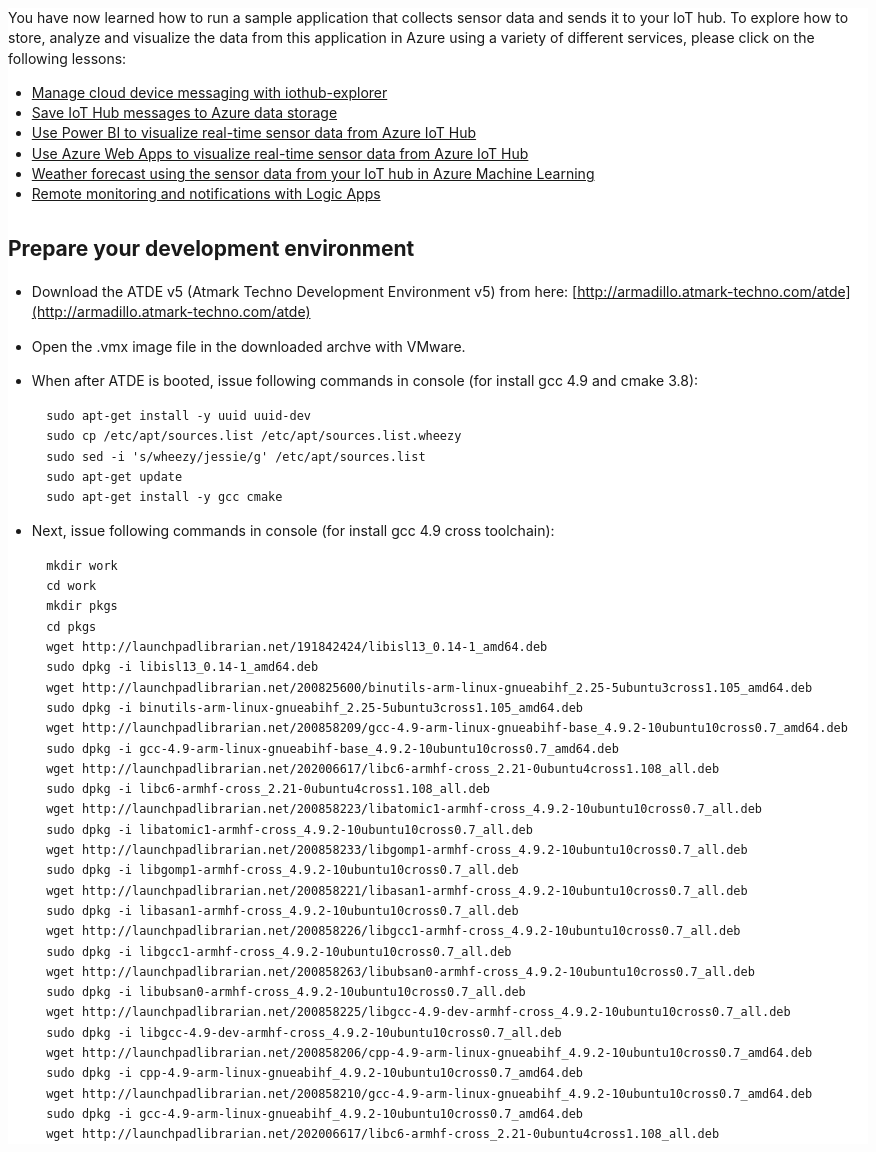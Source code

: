 You have now learned how to run a sample application that collects sensor data and sends it to your IoT hub. To explore how to store, analyze and visualize the data from this application in Azure using a variety of different services, please click on the following lessons:

-   [Manage cloud device messaging with iothub-explorer]
-   [Save IoT Hub messages to Azure data storage]
-   [Use Power BI to visualize real-time sensor data from Azure IoT Hub]
-   [Use Azure Web Apps to visualize real-time sensor data from Azure IoT Hub]
-   [Weather forecast using the sensor data from your IoT hub in Azure Machine Learning]
-   [Remote monitoring and notifications with Logic Apps]   

[Manage cloud device messaging with iothub-explorer]: https://docs.microsoft.com/en-us/azure/iot-hub/iot-hub-explorer-cloud-device-messaging
[Save IoT Hub messages to Azure data storage]: https://docs.microsoft.com/en-us/azure/iot-hub/iot-hub-store-data-in-azure-table-storage
[Use Power BI to visualize real-time sensor data from Azure IoT Hub]: https://docs.microsoft.com/en-us/azure/iot-hub/iot-hub-live-data-visualization-in-power-bi
[Use Azure Web Apps to visualize real-time sensor data from Azure IoT Hub]: https://docs.microsoft.com/en-us/azure/iot-hub/iot-hub-live-data-visualization-in-web-apps
[Weather forecast using the sensor data from your IoT hub in Azure Machine Learning]: https://docs.microsoft.com/en-us/azure/iot-hub/iot-hub-weather-forecast-machine-learning
[Remote monitoring and notifications with Logic Apps]: https://docs.microsoft.com/en-us/azure/iot-hub/iot-hub-monitoring-notifications-with-azure-logic-apps
[setup-devbox-linux]: https://github.com/Azure/azure-iot-sdk-c/blob/master/doc/devbox_setup.md
[lnk-setup-iot-hub]: ../setup_iothub.md
[lnk-manage-iot-hub]: ../manage_iot_hub.md


<a name="Prepare_dev_env"></a>
## Prepare your development environment

- Download the ATDE v5 (Atmark Techno Development Environment v5) from here: [http://armadillo.atmark-techno.com/atde](http://armadillo.atmark-techno.com/atde)

- Open the .vmx image file in the downloaded archve with VMware.

- When after ATDE is booted, issue following commands in console (for install gcc 4.9 and cmake 3.8):

		sudo apt-get install -y uuid uuid-dev
		sudo cp /etc/apt/sources.list /etc/apt/sources.list.wheezy
		sudo sed -i 's/wheezy/jessie/g' /etc/apt/sources.list
		sudo apt-get update
		sudo apt-get install -y gcc cmake

- Next, issue following commands in console (for install gcc 4.9 cross toolchain):

		mkdir work
		cd work
		mkdir pkgs
		cd pkgs
		wget http://launchpadlibrarian.net/191842424/libisl13_0.14-1_amd64.deb
		sudo dpkg -i libisl13_0.14-1_amd64.deb
		wget http://launchpadlibrarian.net/200825600/binutils-arm-linux-gnueabihf_2.25-5ubuntu3cross1.105_amd64.deb
		sudo dpkg -i binutils-arm-linux-gnueabihf_2.25-5ubuntu3cross1.105_amd64.deb
		wget http://launchpadlibrarian.net/200858209/gcc-4.9-arm-linux-gnueabihf-base_4.9.2-10ubuntu10cross0.7_amd64.deb
		sudo dpkg -i gcc-4.9-arm-linux-gnueabihf-base_4.9.2-10ubuntu10cross0.7_amd64.deb
		wget http://launchpadlibrarian.net/202006617/libc6-armhf-cross_2.21-0ubuntu4cross1.108_all.deb
		sudo dpkg -i libc6-armhf-cross_2.21-0ubuntu4cross1.108_all.deb
		wget http://launchpadlibrarian.net/200858223/libatomic1-armhf-cross_4.9.2-10ubuntu10cross0.7_all.deb
		sudo dpkg -i libatomic1-armhf-cross_4.9.2-10ubuntu10cross0.7_all.deb
		wget http://launchpadlibrarian.net/200858233/libgomp1-armhf-cross_4.9.2-10ubuntu10cross0.7_all.deb
		sudo dpkg -i libgomp1-armhf-cross_4.9.2-10ubuntu10cross0.7_all.deb
		wget http://launchpadlibrarian.net/200858221/libasan1-armhf-cross_4.9.2-10ubuntu10cross0.7_all.deb
		sudo dpkg -i libasan1-armhf-cross_4.9.2-10ubuntu10cross0.7_all.deb
		wget http://launchpadlibrarian.net/200858226/libgcc1-armhf-cross_4.9.2-10ubuntu10cross0.7_all.deb
		sudo dpkg -i libgcc1-armhf-cross_4.9.2-10ubuntu10cross0.7_all.deb
		wget http://launchpadlibrarian.net/200858263/libubsan0-armhf-cross_4.9.2-10ubuntu10cross0.7_all.deb
		sudo dpkg -i libubsan0-armhf-cross_4.9.2-10ubuntu10cross0.7_all.deb
		wget http://launchpadlibrarian.net/200858225/libgcc-4.9-dev-armhf-cross_4.9.2-10ubuntu10cross0.7_all.deb
		sudo dpkg -i libgcc-4.9-dev-armhf-cross_4.9.2-10ubuntu10cross0.7_all.deb
		wget http://launchpadlibrarian.net/200858206/cpp-4.9-arm-linux-gnueabihf_4.9.2-10ubuntu10cross0.7_amd64.deb
		sudo dpkg -i cpp-4.9-arm-linux-gnueabihf_4.9.2-10ubuntu10cross0.7_amd64.deb
		wget http://launchpadlibrarian.net/200858210/gcc-4.9-arm-linux-gnueabihf_4.9.2-10ubuntu10cross0.7_amd64.deb
		sudo dpkg -i gcc-4.9-arm-linux-gnueabihf_4.9.2-10ubuntu10cross0.7_amd64.deb
		wget http://launchpadlibrarian.net/202006617/libc6-armhf-cross_2.21-0ubuntu4cross1.108_all.deb
